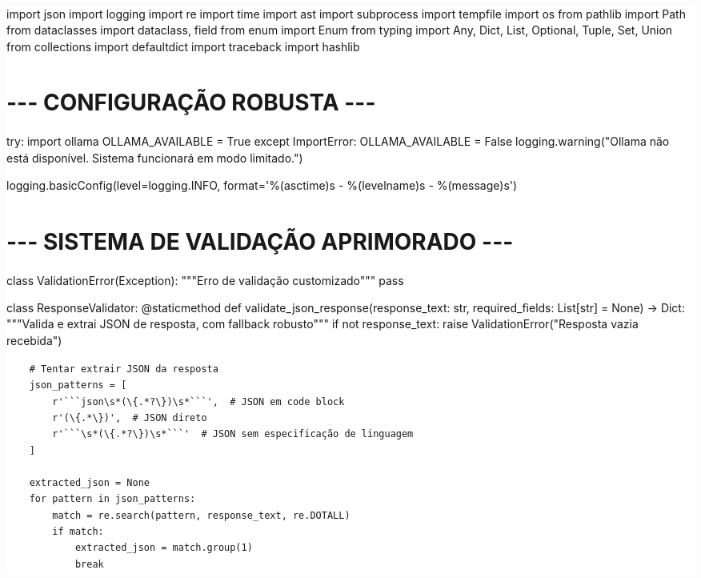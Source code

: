 import json
import logging
import re
import time
import ast
import subprocess
import tempfile
import os
from pathlib import Path
from dataclasses import dataclass, field
from enum import Enum
from typing import Any, Dict, List, Optional, Tuple, Set, Union
from collections import defaultdict
import traceback
import hashlib

# --- CONFIGURAÇÃO ROBUSTA ---
try:
    import ollama
    OLLAMA_AVAILABLE = True
except ImportError:
    OLLAMA_AVAILABLE = False
    logging.warning("Ollama não está disponível. Sistema funcionará em modo limitado.")

logging.basicConfig(level=logging.INFO, format='%(asctime)s - %(levelname)s - %(message)s')

# --- SISTEMA DE VALIDAÇÃO APRIMORADO ---
class ValidationError(Exception):
    """Erro de validação customizado"""
    pass

class ResponseValidator:
    @staticmethod
    def validate_json_response(response_text: str, required_fields: List[str] = None) -> Dict:
        """Valida e extrai JSON de resposta, com fallback robusto"""
        if not response_text:
            raise ValidationError("Resposta vazia recebida")
        
        # Tentar extrair JSON da resposta
        json_patterns = [
            r'```json\s*(\{.*?\})\s*```',  # JSON em code block
            r'(\{.*\})',  # JSON direto
            r'```\s*(\{.*?\})\s*```'  # JSON sem especificação de linguagem
        ]
        
        extracted_json = None
        for pattern in json_patterns:
            match = re.search(pattern, response_text, re.DOTALL)
            if match:
                extracted_json = match.group(1)
                break
        